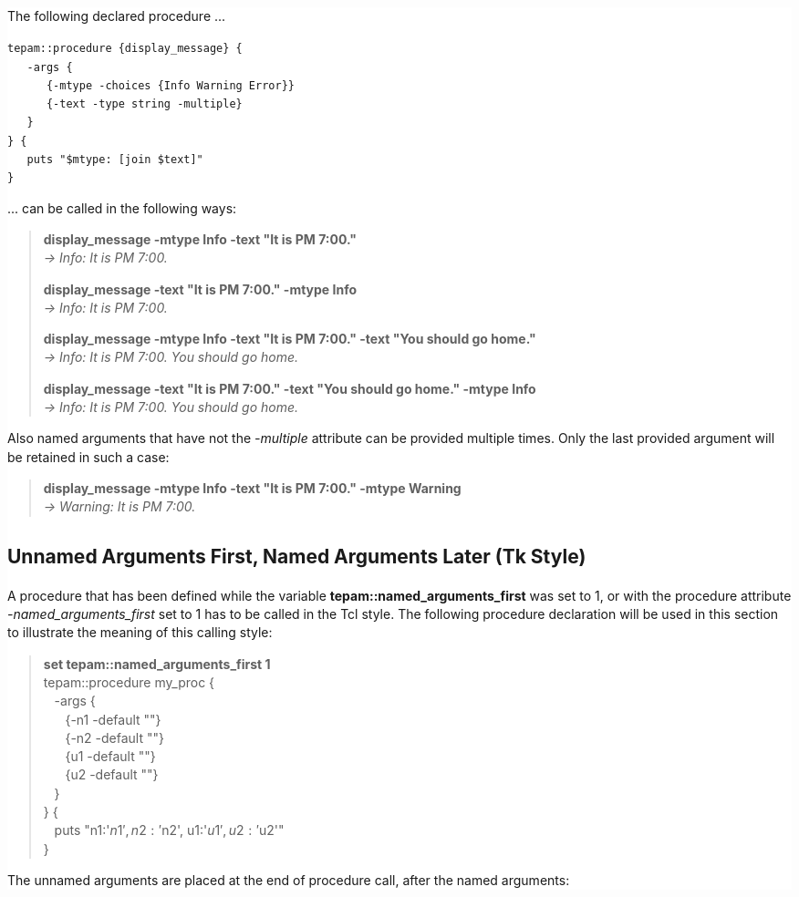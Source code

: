 The following declared procedure \.\.\.

    tepam::procedure {display_message} {
       -args {
          {-mtype -choices {Info Warning Error}}
          {-text -type string -multiple}
       }
    } {
       puts "$mtype: [join $text]"
    }

\.\.\. can be called in the following ways:

> __display\_message \-mtype Info \-text "It is PM 7:00\."__  
> *\-> Info: It is PM 7:00\.*  
>   
> __display\_message \-text "It is PM 7:00\." \-mtype Info__  
> *\-> Info: It is PM 7:00\.*  
>   
> __display\_message \-mtype Info \-text "It is PM 7:00\." \-text "You should go home\."__  
> *\-> Info: It is PM 7:00\. You should go home\.*  
>   
> __display\_message \-text "It is PM 7:00\." \-text "You should go home\." \-mtype Info__  
> *\-> Info: It is PM 7:00\. You should go home\.*

Also named arguments that have not the *\-multiple* attribute can be provided
multiple times\. Only the last provided argument will be retained in such a case:

> __display\_message \-mtype Info \-text "It is PM 7:00\." \-mtype Warning__  
> *\-> Warning: It is PM 7:00\.*

## <a name='subsection9'></a>Unnamed Arguments First, Named Arguments Later \(Tk Style\)

A procedure that has been defined while the variable
__tepam::named\_arguments\_first__ was set to 1, or with the procedure
attribute *\-named\_arguments\_first* set to 1 has to be called in the Tcl style\.
The following procedure declaration will be used in this section to illustrate
the meaning of this calling style:

> __set tepam::named\_arguments\_first 1__  
> tepam::procedure my\_proc \{  
> &nbsp;&nbsp;&nbsp;\-args \{  
> &nbsp;&nbsp;&nbsp;&nbsp;&nbsp;&nbsp;\{\-n1 \-default ""\}  
> &nbsp;&nbsp;&nbsp;&nbsp;&nbsp;&nbsp;\{\-n2 \-default ""\}  
> &nbsp;&nbsp;&nbsp;&nbsp;&nbsp;&nbsp;\{u1 \-default ""\}  
> &nbsp;&nbsp;&nbsp;&nbsp;&nbsp;&nbsp;\{u2 \-default ""\}  
> &nbsp;&nbsp;&nbsp;\}  
> \} \{  
> &nbsp;&nbsp;&nbsp;puts "n1:'$n1', n2:'$n2', u1:'$u1', u2:'$u2'"  
> \}

The unnamed arguments are placed at the end of procedure call, after the named
arguments:


[//000000001]: # (tepam::procedure \- Tcl's Enhanced Procedure and Argument Manager)
[//000000002]: # (Generated from file 'tepam\_procedure\.man' by tcllib/doctools with format 'markdown')
[//000000003]: # (Copyright &copy; 2009\-2013, Andreas Drollinger)
[//000000004]: # (tepam::procedure\(n\) 0\.5\.0 tcllib "Tcl's Enhanced Procedure and Argument Manager")